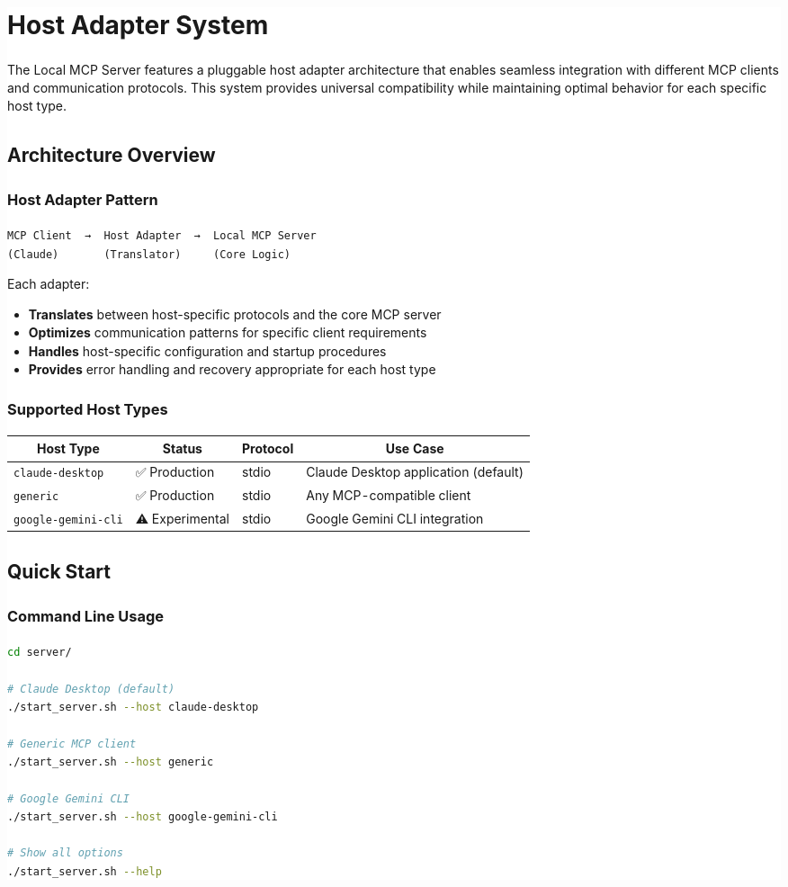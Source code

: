 # Host Adapter System

The Local MCP Server features a pluggable host adapter architecture that enables seamless integration with different MCP clients and communication protocols. This system provides universal compatibility while maintaining optimal behavior for each specific host type.

## Architecture Overview

### Host Adapter Pattern
```
MCP Client  →  Host Adapter  →  Local MCP Server
(Claude)       (Translator)     (Core Logic)
```

Each adapter:
- **Translates** between host-specific protocols and the core MCP server
- **Optimizes** communication patterns for specific client requirements  
- **Handles** host-specific configuration and startup procedures
- **Provides** error handling and recovery appropriate for each host type

### Supported Host Types

| Host Type | Status | Protocol | Use Case |
|-----------|--------|----------|----------|
| `claude-desktop` | ✅ Production | stdio | Claude Desktop application (default) |
| `generic` | ✅ Production | stdio | Any MCP-compatible client |  
| `google-gemini-cli` | ⚠️ Experimental | stdio | Google Gemini CLI integration |

## Quick Start

### Command Line Usage

```bash
cd server/

# Claude Desktop (default)
./start_server.sh --host claude-desktop

# Generic MCP client  
./start_server.sh --host generic

# Google Gemini CLI
./start_server.sh --host google-gemini-cli

# Show all options
./start_server.sh --help
```
